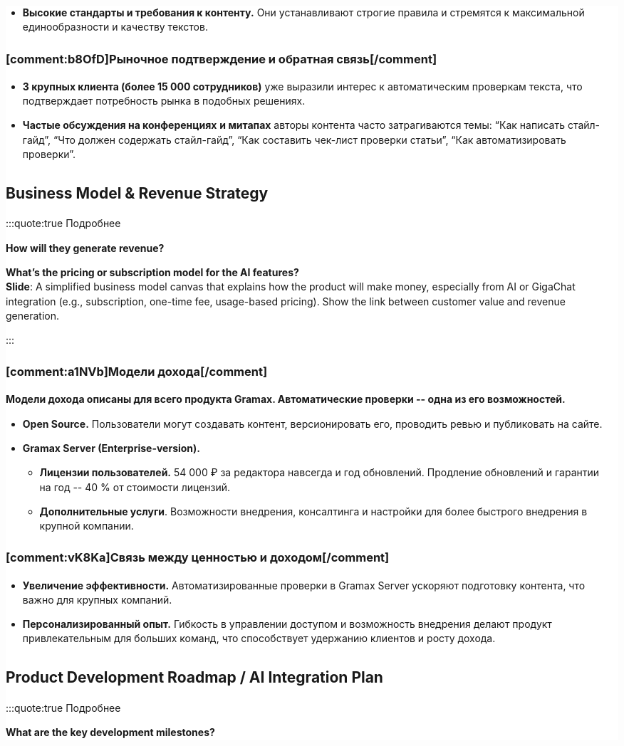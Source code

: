 -  **Высокие стандарты и требования к контенту.** Они устанавливают строгие правила и стремятся к максимальной единообразности и качеству текстов.

### [comment:b8OfD]**Рыночное подтверждение и обратная связь**[/comment]

-  **3 крупных клиента (более 15 000 сотрудников)** уже выразили интерес к автоматическим проверкам текста, что подтверждает потребность рынка в подобных решениях.

-  **Частые обсуждения на конференциях** **и митапах** авторы контента часто затрагиваются темы: “Как написать стайл-гайд”, “Что должен содержать стайл-гайд”, “Как составить чек-лист проверки статьи”, “Как автоматизировать проверки”.

## **Business Model & Revenue Strategy**

:::quote:true Подробнее

**How will they generate revenue?**

**What’s the pricing or subscription model for the AI features?\
Slide**: A simplified business model canvas that explains how the product will make money, especially from AI or GigaChat integration (e.g., subscription, one-time fee, usage-based pricing). Show the link between customer value and revenue generation.

:::

### [comment:a1NVb]**Модели дохода**[/comment]

**Модели дохода описаны для всего продукта Gramax. Автоматические проверки -- одна из его возможностей.**

-  **Open Source.** Пользователи могут создавать контент, версионировать его, проводить ревью и публиковать на сайте.

-  **Gramax Server (Enterprise-version).**

   -  **Лицензии пользователей.** 54 000 ₽ за редактора навсегда и год обновлений. Продление обновлений и гарантии на год -- 40 % от стоимости лицензий.

   -  **Дополнительные услуги**. Возможности внедрения, консалтинга и настройки для более быстрого внедрения в крупной компании.

### [comment:vK8Ka]**Связь между ценностью и доходом**[/comment]

-  **Увеличение эффективности.** Автоматизированные проверки в Gramax Server ускоряют подготовку контента, что важно для крупных компаний.

-  **Персонализированный опыт.** Гибкость в управлении доступом и возможность внедрения делают продукт привлекательным для больших команд, что способствует удержанию клиентов и росту дохода.

## **Product Development Roadmap / AI Integration Plan**

:::quote:true Подробнее

**What are the key development milestones?**

